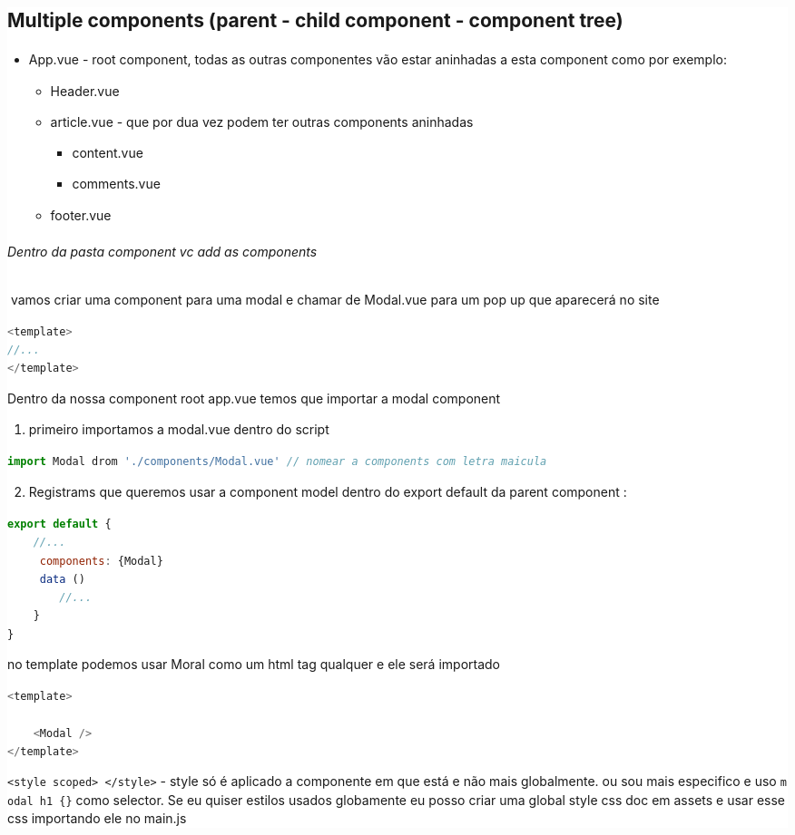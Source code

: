 ## Multiple components (parent - child component - component tree)

- App.vue - root component, todas as outras componentes vão estar aninhadas a esta component  como por exemplo:
  
  - Header.vue
  
  - article.vue - que por dua vez podem ter outras components aninhadas
    
    - content.vue
    
    - comments.vue
  
  - footer.vue

###### Dentro da pasta component vc add as components

 vamos criar uma component para uma modal e chamar de Modal.vue para um pop up que aparecerá no site

```js
<template>
//... 
</template>
```

Dentro da nossa component root app.vue temos que importar a modal component 

1. primeiro importamos a modal.vue dentro do script 

```js
import Modal drom './components/Modal.vue' // nomear a components com letra maicula
```

2. Registrams que queremos usar a component model dentro do export default da parent component :

```js
export default {
    //...
     components: {Modal}
     data ()
        //...
    }
}
```

no template podemos usar Moral como um html tag qualquer e ele será importado

```js
<template>

    <Modal />
</template>
```

`<style scoped> </style>` - style só é aplicado a componente em que está e não mais globalmente.  ou sou mais especifico e uso `modal h1 {}` como selector. Se eu quiser estilos usados globamente eu posso criar  uma global style css doc em assets e usar esse css importando ele no main.js
